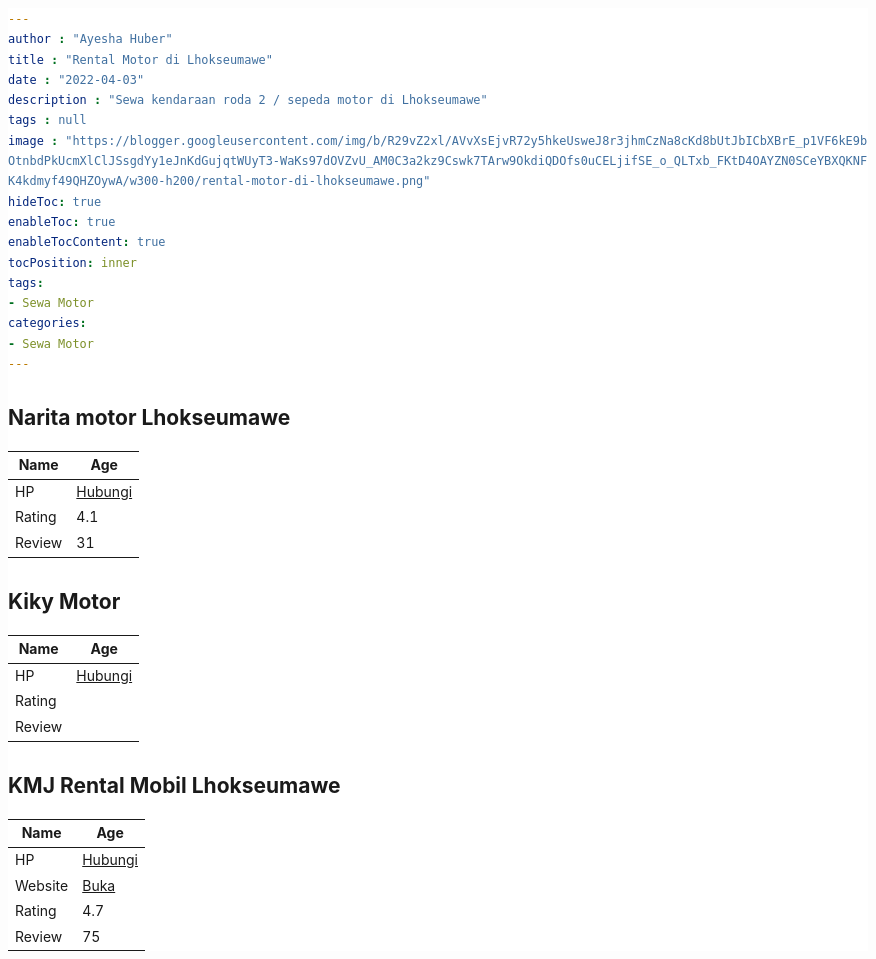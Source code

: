 ```yaml
---
author : "Ayesha Huber"
title : "Rental Motor di Lhokseumawe"
date : "2022-04-03"
description : "Sewa kendaraan roda 2 / sepeda motor di Lhokseumawe"
tags : null
image : "https://blogger.googleusercontent.com/img/b/R29vZ2xl/AVvXsEjvR72y5hkeUsweJ8r3jhmCzNa8cKd8bUtJbICbXBrE_p1VF6kE9bOtnbdPkUcmXlClJSsgdYy1eJnKdGujqtWUyT3-WaKs97dOVZvU_AM0C3a2kz9Cswk7TArw9OkdiQDOfs0uCELjifSE_o_QLTxb_FKtD4OAYZN0SCeYBXQKNFK4kdmyf49QHZOywA/w300-h200/rental-motor-di-lhokseumawe.png"
hideToc: true
enableToc: true
enableTocContent: true
tocPosition: inner
tags:
- Sewa Motor
categories:
- Sewa Motor
---
```



## Narita motor Lhokseumawe

Name | Age
--------|------
HP | [Hubungi](https://pcandroidplayer.blogspot.com/?clayads=https://getnumber.ndower.dev?phone=MDgxMTY3Mzk4Mw==)
Rating | 4.1
Review | 31


## Kiky Motor

Name | Age
--------|------
HP | [Hubungi](https://pcandroidplayer.blogspot.com/?clayads=https://getnumber.ndower.dev?phone=MDgxMzc1ODAyMTky)
Rating | 
Review | 


## KMJ Rental Mobil Lhokseumawe

Name | Age
--------|------
HP | [Hubungi](https://pcandroidplayer.blogspot.com/?clayads=https://getnumber.ndower.dev?phone=MDgxMTY3MDA3NTE=)
Website | [Buka](https://pcandroidplayer.blogspot.com/?clayads=aHR0cDovL2FjZWhyZW50Y2FyLndlYnMuY29tLw==) 
Rating | 4.7
Review | 75
